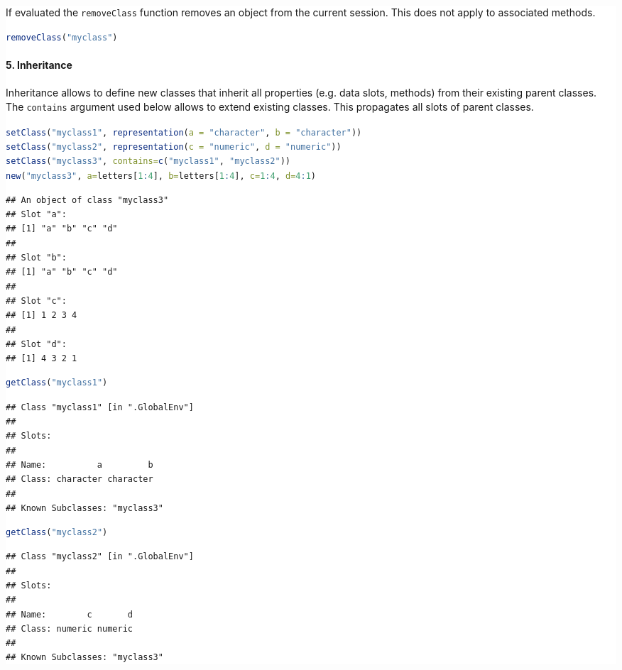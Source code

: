 If evaluated the `removeClass` function removes an object from the current session.
This does not apply to associated methods.


```r
removeClass("myclass") 
```

#### 5. Inheritance

Inheritance allows to define new classes that inherit all properties (e.g. data slots, methods) 
from their existing parent classes. The `contains` argument used below allows to extend 
existing classes. This propagates all slots of parent classes.


```r
setClass("myclass1", representation(a = "character", b = "character"))
setClass("myclass2", representation(c = "numeric", d = "numeric"))
setClass("myclass3", contains=c("myclass1", "myclass2"))
new("myclass3", a=letters[1:4], b=letters[1:4], c=1:4, d=4:1)
```

```
## An object of class "myclass3"
## Slot "a":
## [1] "a" "b" "c" "d"
## 
## Slot "b":
## [1] "a" "b" "c" "d"
## 
## Slot "c":
## [1] 1 2 3 4
## 
## Slot "d":
## [1] 4 3 2 1
```

```r
getClass("myclass1")
```

```
## Class "myclass1" [in ".GlobalEnv"]
## 
## Slots:
##                           
## Name:          a         b
## Class: character character
## 
## Known Subclasses: "myclass3"
```

```r
getClass("myclass2")
```

```
## Class "myclass2" [in ".GlobalEnv"]
## 
## Slots:
##                       
## Name:        c       d
## Class: numeric numeric
## 
## Known Subclasses: "myclass3"
```
